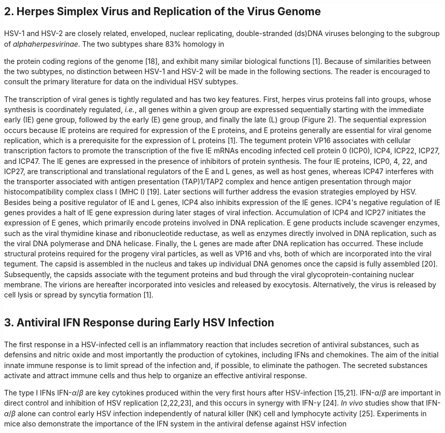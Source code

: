 ## 2. Herpes Simplex Virus and Replication of the Virus Genome

HSV-1 and HSV-2 are closely related, enveloped, nuclear replicating, double-stranded (ds)DNA viruses belonging to the subgroup of *alphaherpesvirinae*. The two subtypes share 83% homology in

the protein coding regions of the genome [18], and exhibit many similar biological functions [1]. Because of similarities between the two subtypes, no distinction between HSV-1 and HSV-2 will be made in the following sections. The reader is encouraged to consult the primary literature for data on the individual HSV subtypes.

The transcription of viral genes is tightly regulated and has two key features. First, herpes virus proteins fall into groups, whose synthesis is coordinately regulated, *i.e.*, all genes within a given group are expressed sequentially starting with the immediate early (IE) gene group, followed by the early (E) gene group, and finally the late (L) group (Figure 2). The sequential expression occurs because IE proteins are required for expression of the E proteins, and E proteins generally are essential for viral genome replication, which is a prerequisite for the expression of L proteins [1]. The tegument protein VP16 associates with cellular transcription factors to promote the transcription of the five IE mRNAs encoding infected cell protein 0 (ICP0), ICP4, ICP22, ICP27, and ICP47. The IE genes are expressed in the presence of inhibitors of protein synthesis. The four IE proteins, ICP0, 4, 22, and ICP27, are transcriptional and translational regulators of the E and L genes, as well as host genes, whereas ICP47 interferes with the transporter associated with antigen presentation (TAP)1/TAP2 complex and hence antigen presentation through major histocompatibility complex class I (MHC I) [19]. Later sections will further address the evasion strategies employed by HSV. Besides being a positive regulator of IE and L genes, ICP4 also inhibits expression of the IE genes. ICP4's negative regulation of IE genes provides a halt of IE gene expression during later stages of viral infection. Accumulation of ICP4 and ICP27 initiates the expression of E genes, which primarily encode proteins involved in DNA replication. E gene products include scavenger enzymes, such as the viral thymidine kinase and ribonucleotide reductase, as well as enzymes directly involved in DNA replication, such as the viral DNA polymerase and DNA helicase. Finally, the L genes are made after DNA replication has occurred. These include structural proteins required for the progeny viral particles, as well as VP16 and vhs, both of which are incorporated into the viral tegument. The capsid is assembled in the nucleus and takes up individual DNA genomes once the capsid is fully assembled [20]. Subsequently, the capsids associate with the tegument proteins and bud through the viral glycoprotein-containing nuclear membrane. The virions are hereafter incorporated into vesicles and released by exocytosis. Alternatively, the virus is released by cell lysis or spread by syncytia formation [1].

## 3. Antiviral IFN Response during Early HSV Infection

The first response in a HSV-infected cell is an inflammatory reaction that includes secretion of antiviral substances, such as defensins and nitric oxide and most importantly the production of cytokines, including IFNs and chemokines. The aim of the initial innate immune response is to limit spread of the infection and, if possible, to eliminate the pathogen. The secreted substances activate and attract immune cells and thus help to organize an effective antiviral response.

The type I IFNs IFN-$\alpha/\beta$ are key cytokines produced within the very first hours after HSV-infection [15,21]. IFN-$\alpha/\beta$ are important in direct control and inhibition of HSV replication [2,22,23], and this occurs in synergy with IFN-$\gamma$ [24]. *In vivo* studies show that IFN-$\alpha/\beta$ alone can control early HSV infection independently of natural killer (NK) cell and lymphocyte activity [25]. Experiments in mice also demonstrate the importance of the IFN system in the antiviral defense against HSV infection
